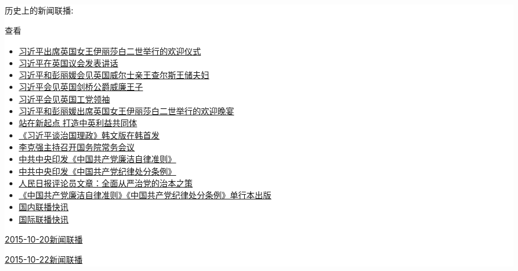 
历史上的新闻联播:

 查看
 

* [习近平出席英国女王伊丽莎白二世举行的欢迎仪式](#习近平出席英国女王伊丽莎白二世举行的欢迎仪式)
* [习近平在英国议会发表讲话](#习近平在英国议会发表讲话)
* [习近平和彭丽媛会见英国威尔士亲王查尔斯王储夫妇](#习近平和彭丽媛会见英国威尔士亲王查尔斯王储夫妇)
* [习近平会见英国剑桥公爵威廉王子](#习近平会见英国剑桥公爵威廉王子)
* [习近平会见英国工党领袖](#习近平会见英国工党领袖)
* [习近平和彭丽媛出席英国女王伊丽莎白二世举行的欢迎晚宴](#习近平和彭丽媛出席英国女王伊丽莎白二世举行的欢迎晚宴)
* [站在新起点 打造中英利益共同体](#站在新起点-打造中英利益共同体)
* [《习近平谈治国理政》韩文版在韩首发](#《习近平谈治国理政》韩文版在韩首发)
* [李克强主持召开国务院常务会议](#李克强主持召开国务院常务会议)
* [中共中央印发《中国共产党廉洁自律准则》](#中共中央印发《中国共产党廉洁自律准则》)
* [中共中央印发《中国共产党纪律处分条例》](#中共中央印发《中国共产党纪律处分条例》)
* [人民日报评论员文章：全面从严治党的治本之策](#人民日报评论员文章：全面从严治党的治本之策)
* [《中国共产党廉洁自律准则》《中国共产党纪律处分条例》单行本出版](#《中国共产党廉洁自律准则》《中国共产党纪律处分条例》单行本出版)
* [国内联播快讯](#国内联播快讯)
* [国际联播快讯](#国际联播快讯)






[2015-10-20新闻联播](/xinwenlianbo/20151020)


[2015-10-22新闻联播](/xinwenlianbo/20151022)



